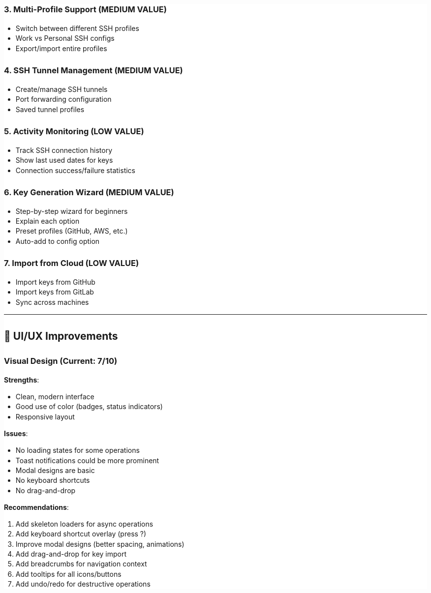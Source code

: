 ### 3. **Multi-Profile Support** (MEDIUM VALUE)
- Switch between different SSH profiles
- Work vs Personal SSH configs
- Export/import entire profiles

### 4. **SSH Tunnel Management** (MEDIUM VALUE)
- Create/manage SSH tunnels
- Port forwarding configuration
- Saved tunnel profiles

### 5. **Activity Monitoring** (LOW VALUE)
- Track SSH connection history
- Show last used dates for keys
- Connection success/failure statistics

### 6. **Key Generation Wizard** (MEDIUM VALUE)
- Step-by-step wizard for beginners
- Explain each option
- Preset profiles (GitHub, AWS, etc.)
- Auto-add to config option

### 7. **Import from Cloud** (LOW VALUE)
- Import keys from GitHub
- Import keys from GitLab
- Sync across machines

---

## 🎨 UI/UX Improvements

### Visual Design (Current: 7/10)
**Strengths**:
- Clean, modern interface
- Good use of color (badges, status indicators)
- Responsive layout

**Issues**:
- No loading states for some operations
- Toast notifications could be more prominent
- Modal designs are basic
- No keyboard shortcuts
- No drag-and-drop

**Recommendations**:
1. Add skeleton loaders for async operations
2. Add keyboard shortcut overlay (press ?)
3. Improve modal designs (better spacing, animations)
4. Add drag-and-drop for key import
5. Add breadcrumbs for navigation context
6. Add tooltips for all icons/buttons
7. Add undo/redo for destructive operations
